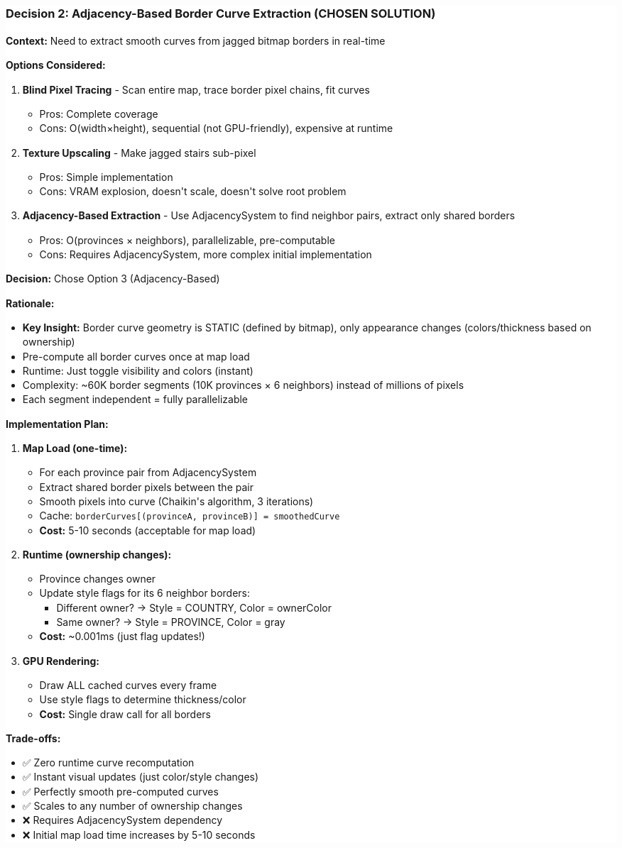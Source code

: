 ### Decision 2: Adjacency-Based Border Curve Extraction (CHOSEN SOLUTION)
**Context:** Need to extract smooth curves from jagged bitmap borders in real-time

**Options Considered:**
1. **Blind Pixel Tracing** - Scan entire map, trace border pixel chains, fit curves
   - Pros: Complete coverage
   - Cons: O(width×height), sequential (not GPU-friendly), expensive at runtime

2. **Texture Upscaling** - Make jagged stairs sub-pixel
   - Pros: Simple implementation
   - Cons: VRAM explosion, doesn't scale, doesn't solve root problem

3. **Adjacency-Based Extraction** - Use AdjacencySystem to find neighbor pairs, extract only shared borders
   - Pros: O(provinces × neighbors), parallelizable, pre-computable
   - Cons: Requires AdjacencySystem, more complex initial implementation

**Decision:** Chose Option 3 (Adjacency-Based)

**Rationale:**
- **Key Insight:** Border curve geometry is STATIC (defined by bitmap), only appearance changes (colors/thickness based on ownership)
- Pre-compute all border curves once at map load
- Runtime: Just toggle visibility and colors (instant)
- Complexity: ~60K border segments (10K provinces × 6 neighbors) instead of millions of pixels
- Each segment independent = fully parallelizable

**Implementation Plan:**
1. **Map Load (one-time):**
   - For each province pair from AdjacencySystem
   - Extract shared border pixels between the pair
   - Smooth pixels into curve (Chaikin's algorithm, 3 iterations)
   - Cache: `borderCurves[(provinceA, provinceB)] = smoothedCurve`
   - **Cost:** 5-10 seconds (acceptable for map load)

2. **Runtime (ownership changes):**
   - Province changes owner
   - Update style flags for its 6 neighbor borders:
     - Different owner? → Style = COUNTRY, Color = ownerColor
     - Same owner? → Style = PROVINCE, Color = gray
   - **Cost:** ~0.001ms (just flag updates!)

3. **GPU Rendering:**
   - Draw ALL cached curves every frame
   - Use style flags to determine thickness/color
   - **Cost:** Single draw call for all borders

**Trade-offs:**
- ✅ Zero runtime curve recomputation
- ✅ Instant visual updates (just color/style changes)
- ✅ Perfectly smooth pre-computed curves
- ✅ Scales to any number of ownership changes
- ❌ Requires AdjacencySystem dependency
- ❌ Initial map load time increases by 5-10 seconds
